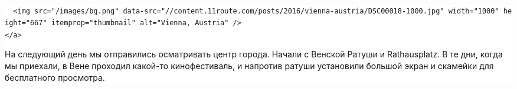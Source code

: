      <img src="/images/bg.png" data-src="//content.11route.com/posts/2016/vienna-austria/DSC00018-1000.jpg" width="1000" height="667" itemprop="thumbnail" alt="Vienna, Austria" />
    </a>
  </figure>
</section>

<section class="text-block">
  На следующий день мы отправились осматривать центр города.
  Начали с Венской Ратуши и Rathausplatz. В те дни, когда мы приехали, в Вене проходил какой-то кинофестиваль,
  и напротив ратуши установили большой экран и скамейки для бесплатного просмотра.
</section>
